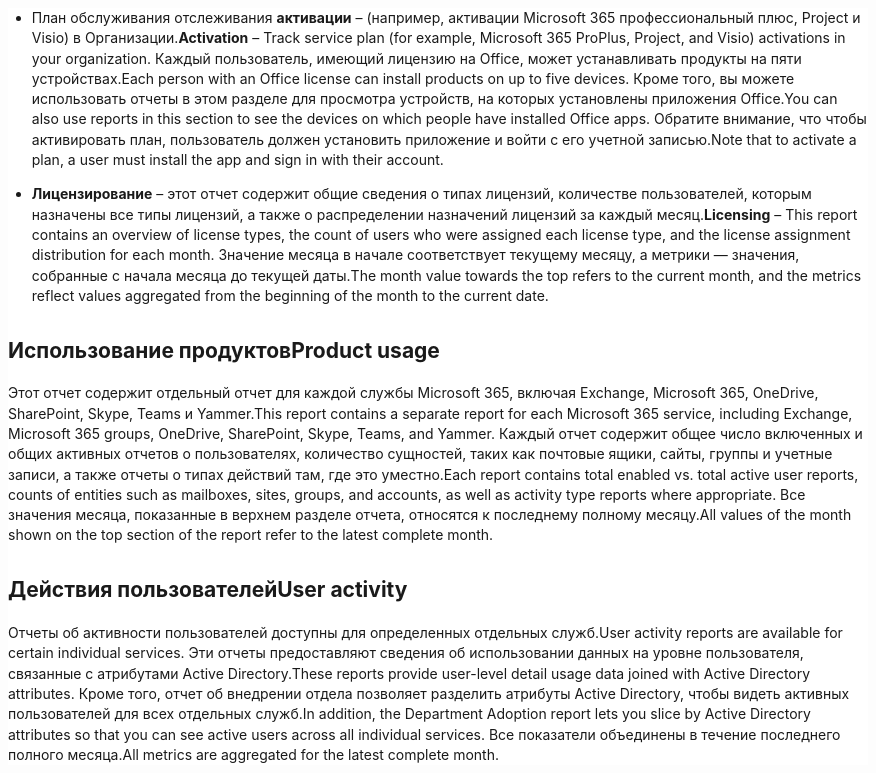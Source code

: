 - <span data-ttu-id="41e19-142">План обслуживания отслеживания **активации** &ndash; (например, активации Microsoft 365 профессиональный плюс, Project и Visio) в Организации.</span><span class="sxs-lookup"><span data-stu-id="41e19-142">**Activation** &ndash; Track service plan (for example, Microsoft 365 ProPlus, Project, and Visio) activations in your organization.</span></span> <span data-ttu-id="41e19-143">Каждый пользователь, имеющий лицензию на Office, может устанавливать продукты на пяти устройствах.</span><span class="sxs-lookup"><span data-stu-id="41e19-143">Each person with an Office license can install products on up to five devices.</span></span> <span data-ttu-id="41e19-144">Кроме того, вы можете использовать отчеты в этом разделе для просмотра устройств, на которых установлены приложения Office.</span><span class="sxs-lookup"><span data-stu-id="41e19-144">You can also use reports in this section to see the devices on which people have installed Office apps.</span></span> <span data-ttu-id="41e19-145">Обратите внимание, что чтобы активировать план, пользователь должен установить приложение и войти с его учетной записью.</span><span class="sxs-lookup"><span data-stu-id="41e19-145">Note that to activate a plan, a user must install the app and sign in with their account.</span></span>

- <span data-ttu-id="41e19-146">**Лицензирование** &ndash; этот отчет содержит общие сведения о типах лицензий, количестве пользователей, которым назначены все типы лицензий, а также о распределении назначений лицензий за каждый месяц.</span><span class="sxs-lookup"><span data-stu-id="41e19-146">**Licensing** &ndash; This report contains an overview of license types, the count of users who were assigned each license type, and the license assignment distribution for each month.</span></span> <span data-ttu-id="41e19-147">Значение месяца в начале соответствует текущему месяцу, а метрики — значения, собранные с начала месяца до текущей даты.</span><span class="sxs-lookup"><span data-stu-id="41e19-147">The month value towards the top refers to the current month, and the metrics reflect values aggregated from the beginning of the month to the current date.</span></span>

## <a name="product-usage"></a><span data-ttu-id="41e19-148">Использование продуктов</span><span class="sxs-lookup"><span data-stu-id="41e19-148">Product usage</span></span>

<span data-ttu-id="41e19-149">Этот отчет содержит отдельный отчет для каждой службы Microsoft 365, включая Exchange, Microsoft 365, OneDrive, SharePoint, Skype, Teams и Yammer.</span><span class="sxs-lookup"><span data-stu-id="41e19-149">This report contains a separate report for each Microsoft 365 service, including Exchange, Microsoft 365 groups, OneDrive, SharePoint, Skype, Teams, and Yammer.</span></span> <span data-ttu-id="41e19-150">Каждый отчет содержит общее число включенных и общих активных отчетов о пользователях, количество сущностей, таких как почтовые ящики, сайты, группы и учетные записи, а также отчеты о типах действий там, где это уместно.</span><span class="sxs-lookup"><span data-stu-id="41e19-150">Each report contains total enabled vs. total active user reports, counts of entities such as mailboxes, sites, groups, and accounts, as well as activity type reports where appropriate.</span></span> <span data-ttu-id="41e19-151">Все значения месяца, показанные в верхнем разделе отчета, относятся к последнему полному месяцу.</span><span class="sxs-lookup"><span data-stu-id="41e19-151">All values of the month shown on the top section of the report refer to the latest complete month.</span></span>

## <a name="user-activity"></a><span data-ttu-id="41e19-152">Действия пользователей</span><span class="sxs-lookup"><span data-stu-id="41e19-152">User activity</span></span>

<span data-ttu-id="41e19-153">Отчеты об активности пользователей доступны для определенных отдельных служб.</span><span class="sxs-lookup"><span data-stu-id="41e19-153">User activity reports are available for certain individual services.</span></span> <span data-ttu-id="41e19-154">Эти отчеты предоставляют сведения об использовании данных на уровне пользователя, связанные с атрибутами Active Directory.</span><span class="sxs-lookup"><span data-stu-id="41e19-154">These reports provide user-level detail usage data joined with Active Directory attributes.</span></span> <span data-ttu-id="41e19-155">Кроме того, отчет об внедрении отдела позволяет разделить атрибуты Active Directory, чтобы видеть активных пользователей для всех отдельных служб.</span><span class="sxs-lookup"><span data-stu-id="41e19-155">In addition, the Department Adoption report lets you slice by Active Directory attributes so that you can see active users across all individual services.</span></span> <span data-ttu-id="41e19-156">Все показатели объединены в течение последнего полного месяца.</span><span class="sxs-lookup"><span data-stu-id="41e19-156">All metrics are aggregated for the latest complete month.</span></span>
